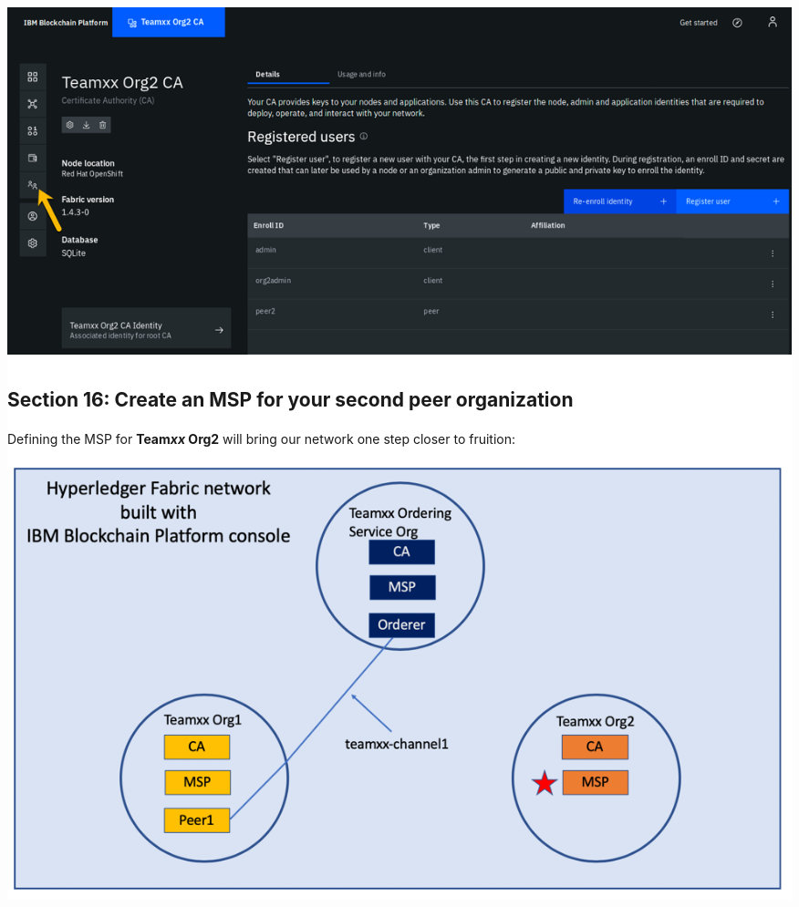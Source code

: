 ![image](images/ibpconsole/0950_AfterPeer2Added.png)

## Section 16: Create an MSP for your second peer organization

Defining the MSP for **Team*xx* Org2** will bring our network one step closer to fruition:

![image](images/ibpconsole/0955_DiagramOrg2MSP.png)
